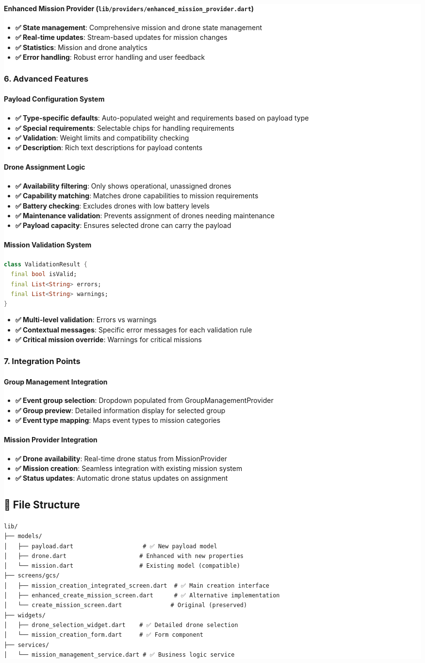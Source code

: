 #### Enhanced Mission Provider (`lib/providers/enhanced_mission_provider.dart`)
- **✅ State management**: Comprehensive mission and drone state management
- **✅ Real-time updates**: Stream-based updates for mission changes
- **✅ Statistics**: Mission and drone analytics
- **✅ Error handling**: Robust error handling and user feedback

### 6. Advanced Features

#### Payload Configuration System
- **✅ Type-specific defaults**: Auto-populated weight and requirements based on payload type
- **✅ Special requirements**: Selectable chips for handling requirements
- **✅ Validation**: Weight limits and compatibility checking
- **✅ Description**: Rich text descriptions for payload contents

#### Drone Assignment Logic
- **✅ Availability filtering**: Only shows operational, unassigned drones
- **✅ Capability matching**: Matches drone capabilities to mission requirements  
- **✅ Battery checking**: Excludes drones with low battery levels
- **✅ Maintenance validation**: Prevents assignment of drones needing maintenance
- **✅ Payload capacity**: Ensures selected drone can carry the payload

#### Mission Validation System
```dart
class ValidationResult {
  final bool isValid;
  final List<String> errors;
  final List<String> warnings;
}
```
- **✅ Multi-level validation**: Errors vs warnings
- **✅ Contextual messages**: Specific error messages for each validation rule
- **✅ Critical mission override**: Warnings for critical missions

### 7. Integration Points

#### Group Management Integration
- **✅ Event group selection**: Dropdown populated from GroupManagementProvider
- **✅ Group preview**: Detailed information display for selected group
- **✅ Event type mapping**: Maps event types to mission categories

#### Mission Provider Integration  
- **✅ Drone availability**: Real-time drone status from MissionProvider
- **✅ Mission creation**: Seamless integration with existing mission system
- **✅ Status updates**: Automatic drone status updates on assignment

## 📁 File Structure

```
lib/
├── models/
│   ├── payload.dart                    # ✅ New payload model
│   ├── drone.dart                     # Enhanced with new properties
│   └── mission.dart                   # Existing model (compatible)
├── screens/gcs/
│   ├── mission_creation_integrated_screen.dart  # ✅ Main creation interface
│   ├── enhanced_create_mission_screen.dart      # ✅ Alternative implementation
│   └── create_mission_screen.dart              # Original (preserved)
├── widgets/
│   ├── drone_selection_widget.dart    # ✅ Detailed drone selection
│   └── mission_creation_form.dart     # ✅ Form component
├── services/
│   └── mission_management_service.dart # ✅ Business logic service
```